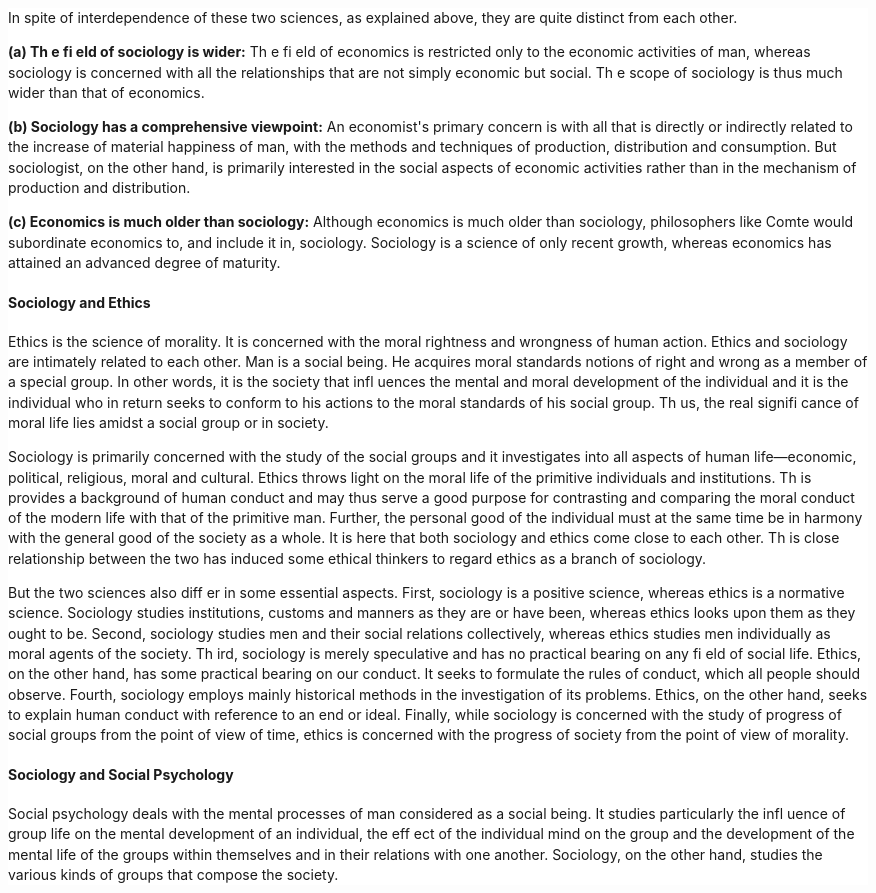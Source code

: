 In spite of interdependence of these two sciences, as explained above, they are quite distinct from each other.

**(a) Th e fi eld of sociology is wider:** Th e fi eld of economics is restricted only to the economic activities of man, whereas sociology is concerned with all the relationships that are not simply economic but social. Th e scope of sociology is thus much wider than that of economics.

**(b) Sociology has a comprehensive viewpoint:** An economist's primary concern is with all that is directly or indirectly related to the increase of material happiness of man, with the methods and techniques of production, distribution and consumption. But sociologist, on the other hand, is primarily interested in the social aspects of economic activities rather than in the mechanism of production and distribution.

**(c) Economics is much older than sociology:** Although economics is much older than sociology, philosophers like Comte would subordinate economics to, and include it in, sociology. Sociology is a science of only recent growth, whereas economics has attained an advanced degree of maturity.

#### **Sociology and Ethics**

Ethics is the science of morality. It is concerned with the moral rightness and wrongness of human action. Ethics and sociology are intimately related to each other. Man is a social being. He acquires moral standards notions of right and wrong as a member of a special group. In other words, it is the society that infl uences the mental and moral development of the individual and it is the individual who in return seeks to conform to his actions to the moral standards of his social group. Th us, the real signifi cance of moral life lies amidst a social group or in society.

Sociology is primarily concerned with the study of the social groups and it investigates into all aspects of human life—economic, political, religious, moral and cultural. Ethics throws light on the moral life of the primitive individuals and institutions. Th is provides a background of human conduct and may thus serve a good purpose for contrasting and comparing the moral conduct of the modern life with that of the primitive man. Further, the personal good of the individual must at the same time be in harmony with the general good of the society as a whole. It is here that both sociology and ethics come close to each other. Th is close relationship between the two has induced some ethical thinkers to regard ethics as a branch of sociology.

But the two sciences also diff er in some essential aspects. First, sociology is a positive science, whereas ethics is a normative science. Sociology studies institutions, customs and manners as they are or have been, whereas ethics looks upon them as they ought to be. Second, sociology studies men and their social relations collectively, whereas ethics studies men individually as moral agents of the society. Th ird, sociology is merely speculative and has no practical bearing on any fi eld of social life. Ethics, on the other hand, has some practical bearing on our conduct. It seeks to formulate the rules of conduct, which all people should observe. Fourth, sociology employs mainly historical methods in the investigation of its problems. Ethics, on the other hand, seeks to explain human conduct with reference to an end or ideal. Finally, while sociology is concerned with the study of progress of social groups from the point of view of time, ethics is concerned with the progress of society from the point of view of morality.

#### **Sociology and Social Psychology**

Social psychology deals with the mental processes of man considered as a social being. It studies particularly the infl uence of group life on the mental development of an individual, the eff ect of the individual mind on the group and the development of the mental life of the groups within themselves and in their relations with one another. Sociology, on the other hand, studies the various kinds of groups that compose the society.
